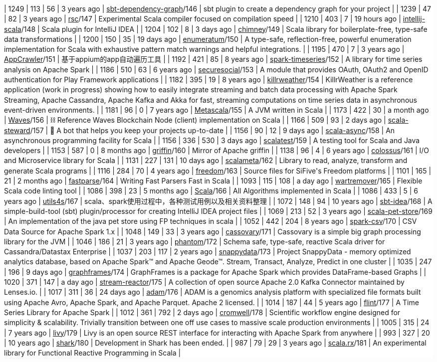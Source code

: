 | 1249 | 113 | 56 | 3 years ago | [sbt-dependency-graph](https://github.com/sbt/sbt-dependency-graph)/146 | sbt plugin to create a dependency graph for your project |
| 1239 | 47 | 82 | 3 years ago | [rsc](https://github.com/twitter/rsc)/147 | Experimental Scala compiler focused on compilation speed |
| 1210 | 403 | 7 | 19 hours ago | [intellij-scala](https://github.com/JetBrains/intellij-scala)/148 | Scala plugin for IntelliJ IDEA |
| 1204 | 102 | 8 | 3 days ago | [chimney](https://github.com/scalalandio/chimney)/149 | Scala library for boilerplate-free, type-safe data transformations |
| 1200 | 150 | 35 | 19 days ago | [enumeratum](https://github.com/lloydmeta/enumeratum)/150 | A type-safe, reflection-free, powerful enumeration implementation for Scala with exhaustive pattern match warnings and helpful integrations. |
| 1195 | 470 | 7 | 3 years ago | [AppCrawler](https://github.com/seveniruby/AppCrawler)/151 | 基于appium的app自动遍历工具 |
| 1192 | 421 | 85 | 8 years ago | [spark-timeseries](https://github.com/sryza/spark-timeseries)/152 | A library for time series analysis on Apache Spark |
| 1186 | 510 | 63 | 6 years ago | [securesocial](https://github.com/jaliss/securesocial)/153 | A module that provides OAuth, OAuth2 and OpenID authentication for Play Framework applications |
| 1182 | 395 | 19 | 8 years ago | [killrweather](https://github.com/killrweather/killrweather)/154 | KillrWeather is a reference application (work in progress) showing how to easily integrate streaming and batch data processing with Apache Spark Streaming, Apache Cassandra, Apache Kafka and Akka for fast, streaming computations on time series data in asynchronous event-driven environments.  |
| 1181 | 96 | 0 | 7 years ago | [Metascala](https://github.com/lihaoyi/Metascala)/155 | A JVM written in Scala |
| 1173 | 422 | 30 | a month ago | [Waves](https://github.com/wavesplatform/Waves)/156 | ⛓️ Reference Waves Blockchain Node (client) implementation on Scala |
| 1166 | 509 | 93 | 2 days ago | [scala-steward](https://github.com/scala-steward-org/scala-steward)/157 | :robot: A bot that helps you keep your projects up-to-date |
| 1156 | 90 | 12 | 9 days ago | [scala-async](https://github.com/scala/scala-async)/158 | An asynchronous programming facility for Scala |
| 1156 | 336 | 530 | 3 days ago | [scalatest](https://github.com/scalatest/scalatest)/159 | A testing tool for Scala and Java developers |
| 1153 | 587 | 0 | 8 months ago | [griffin](https://github.com/apache/griffin)/160 | Mirror of Apache griffin  |
| 1138 | 96 | 4 | 6 years ago | [colossus](https://github.com/tumblr/colossus)/161 | I/O and Microservice library for Scala |
| 1131 | 227 | 131 | 10 days ago | [scalameta](https://github.com/scalameta/scalameta)/162 | Library to read, analyze, transform and generate Scala programs |
| 1116 | 284 | 70 | 4 years ago | [freedom](https://github.com/sifive/freedom)/163 | Source files for SiFive's Freedom platforms |
| 1101 | 165 | 21 | 2 months ago | [fastparse](https://github.com/com-lihaoyi/fastparse)/164 | Writing Fast Parsers Fast in Scala |
| 1093 | 115 | 108 | a day ago | [wartremover](https://github.com/wartremover/wartremover)/165 | Flexible Scala code linting tool |
| 1086 | 398 | 23 | 5 months ago | [Scala](https://github.com/TheAlgorithms/Scala)/166 | All Algorithms implemented in Scala |
| 1086 | 433 | 5 | 6 years ago | [utils4s](https://github.com/jacksu/utils4s)/167 | scala、spark使用过程中，各种测试用例以及相关资料整理 |
| 1072 | 148 | 94 | 10 years ago | [sbt-idea](https://github.com/mpeltonen/sbt-idea)/168 | A simple-build-tool (sbt) plugin/processor for creating IntelliJ IDEA project files |
| 1069 | 213 | 52 | 3 years ago | [scala-pet-store](https://github.com/pauljamescleary/scala-pet-store)/169 | An implementation of the java pet store using FP techniques in scala |
| 1052 | 442 | 204 | 8 years ago | [spark-csv](https://github.com/databricks/spark-csv)/170 | CSV Data Source for Apache Spark 1.x |
| 1048 | 149 | 33 | 3 years ago | [cassovary](https://github.com/twitter/cassovary)/171 | Cassovary is a simple big graph processing library for the JVM |
| 1046 | 186 | 21 | 3 years ago | [phantom](https://github.com/outworkers/phantom)/172 | Schema safe, type-safe, reactive Scala driver for Cassandra/Datastax Enterprise |
| 1037 | 203 | 117 | 2 years ago | [snappydata](https://github.com/TIBCOSoftware/snappydata)/173 | Project SnappyData - memory optimized analytics database, based on Apache Spark™ and Apache Geode™. Stream, Transact, Analyze, Predict in one cluster  |
| 1035 | 247 | 196 | 9 days ago | [graphframes](https://github.com/graphframes/graphframes)/174 | GraphFrames is a package for Apache Spark which provides DataFrame-based Graphs |
| 1020 | 371 | 147 | a day ago | [stream-reactor](https://github.com/lensesio/stream-reactor)/175 | A collection of open source Apache 2.0 Kafka Connector maintained by Lenses.io. |
| 1017 | 311 | 36 | 24 days ago | [adam](https://github.com/bigdatagenomics/adam)/176 | ADAM is a genomics analysis platform with specialized file formats built using Apache Avro, Apache Spark, and Apache Parquet. Apache 2 licensed. |
| 1014 | 187 | 44 | 5 years ago | [flint](https://github.com/twosigma/flint)/177 | A Time Series Library for Apache Spark |
| 1012 | 361 | 792 | 2 days ago | [cromwell](https://github.com/broadinstitute/cromwell)/178 | Scientific workflow engine designed for simplicity & scalability. Trivially transition between one off use cases to massive scale production environments |
| 1005 | 315 | 24 | 7 years ago | [livy](https://github.com/cloudera/livy)/179 | Livy is an open source REST interface for interacting with Apache Spark from anywhere |
| 993 | 327 | 20 | 10 years ago | [shark](https://github.com/amplab/shark)/180 | Development in Shark has been ended. |
| 987 | 79 | 29 | 3 years ago | [scala.rx](https://github.com/lihaoyi/scala.rx)/181 | An experimental library for Functional Reactive Programming in Scala |